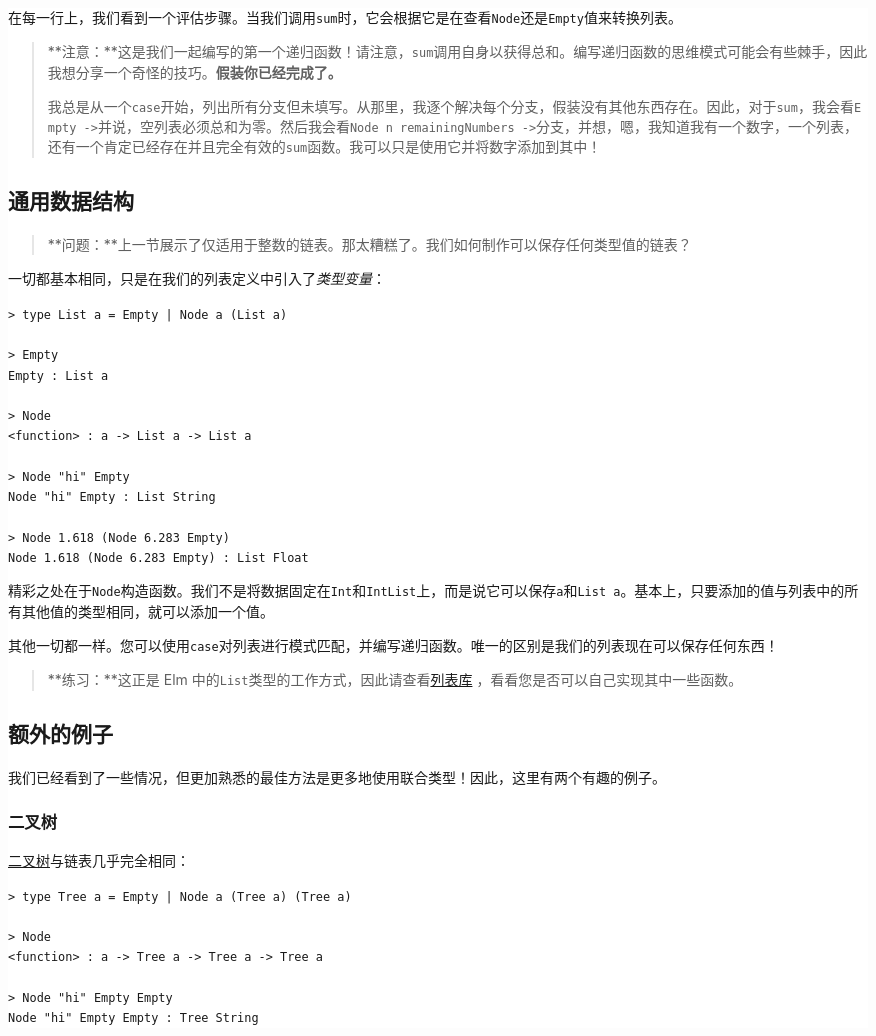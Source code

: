 在每一行上，我们看到一个评估步骤。当我们调用`sum`时，它会根据它是在查看`Node`还是`Empty`值来转换列表。

> **注意：**这是我们一起编写的第一个递归函数！请注意，`sum`调用自身以获得总和。编写递归函数的思维模式可能会有些棘手，因此我想分享一个奇怪的技巧。**假装你已经完成了。**
> 
> 我总是从一个`case`开始，列出所有分支但未填写。从那里，我逐个解决每个分支，假装没有其他东西存在。因此，对于`sum`，我会看`Empty ->`并说，空列表必须总和为零。然后我会看`Node n remainingNumbers ->`分支，并想，嗯，我知道我有一个数字，一个列表，还有一个肯定已经存在并且完全有效的`sum`函数。我可以只是使用它并将数字添加到其中！

## 通用数据结构

> **问题：**上一节展示了仅适用于整数的链表。那太糟糕了。我们如何制作可以保存任何类型值的链表？

一切都基本相同，只是在我们的列表定义中引入了*类型变量*：

```
> type List a = Empty | Node a (List a)

> Empty
Empty : List a

> Node
<function> : a -> List a -> List a

> Node "hi" Empty
Node "hi" Empty : List String

> Node 1.618 (Node 6.283 Empty)
Node 1.618 (Node 6.283 Empty) : List Float 
```

精彩之处在于`Node`构造函数。我们不是将数据固定在`Int`和`IntList`上，而是说它可以保存`a`和`List a`。基本上，只要添加的值与列表中的所有其他值的类型相同，就可以添加一个值。

其他一切都一样。您可以使用`case`对列表进行模式匹配，并编写递归函数。唯一的区别是我们的列表现在可以保存任何东西！

> **练习：**这正是 Elm 中的`List`类型的工作方式，因此请查看[列表库](http://package.elm-lang.org/packages/elm-lang/core/latest/List) ，看看您是否可以自己实现其中一些函数。

## 额外的例子

我们已经看到了一些情况，但更加熟悉的最佳方法是更多地使用联合类型！因此，这里有两个有趣的例子。

### 二叉树

[二叉树](https://zh.wikipedia.org/wiki/%E4%BA%8C%E5%8F%89%E6%A0%91)与链表几乎完全相同：

```
> type Tree a = Empty | Node a (Tree a) (Tree a)

> Node
<function> : a -> Tree a -> Tree a -> Tree a

> Node "hi" Empty Empty
Node "hi" Empty Empty : Tree String 
```
